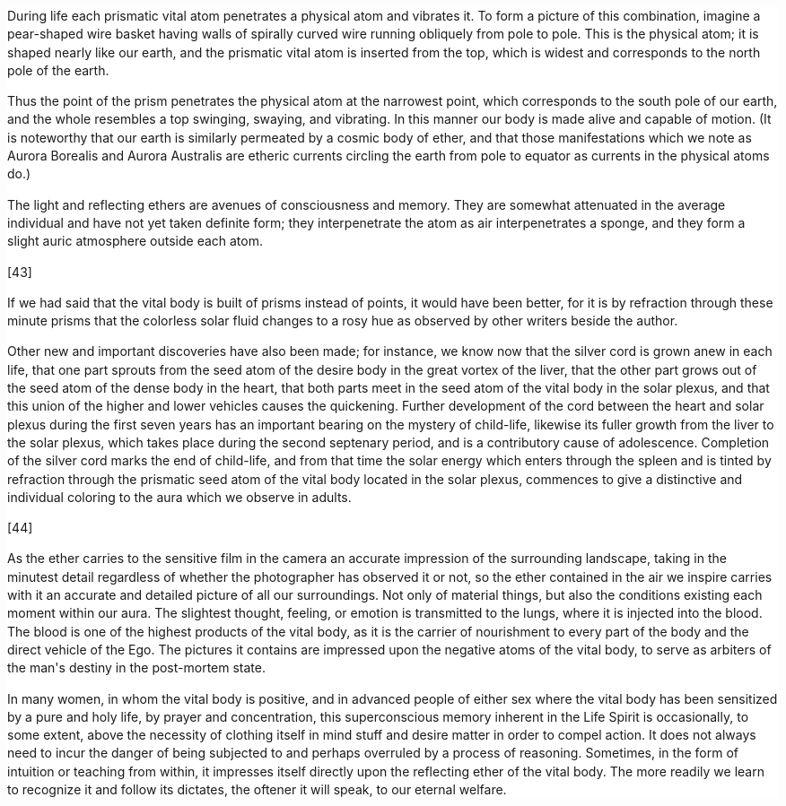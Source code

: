 During life each prismatic vital atom penetrates a physical atom and vibrates it. To form a picture of this combination, imagine a pear-shaped wire basket having walls of spirally curved wire running obliquely from pole to pole. This is the physical atom; it is shaped nearly like our earth, and the prismatic vital atom is inserted from the top, which is widest and corresponds to the north pole of the earth. 

Thus the point of the prism penetrates the physical atom at the narrowest point, which corresponds to the south pole of our earth, and the whole resembles a top swinging, swaying, and vibrating. In this manner our body is made alive and capable of motion. (It is noteworthy that our earth is similarly permeated by a cosmic body of ether, and that those manifestations which we note as Aurora Borealis and Aurora Australis are etheric currents circling the earth from pole to equator as currents in the physical atoms do.) 

The light and reflecting ethers are avenues of consciousness and memory. They are somewhat attenuated in the average individual and have not yet taken definite form; they interpenetrate the atom as air interpenetrates a sponge, and they form a slight auric atmosphere outside each atom. 

[43] 

If we had said that the vital body is built of prisms instead of points, it would have been better, for it is by refraction through these minute prisms that the colorless solar fluid changes to a rosy hue as observed by other writers beside the author. 

Other new and important discoveries have also been made; for instance, we know now that the silver cord is grown anew in each life, that one part sprouts from the seed atom of the desire body in the great vortex of the liver, that the other part grows out of the seed atom of the dense body in the heart, that both parts meet in the seed atom of the vital body in the solar plexus, and that this union of the higher and lower vehicles causes the quickening. Further development of the cord between the heart and solar plexus during the first seven years has an important bearing on the mystery of child-life, likewise its fuller growth from the liver to the solar plexus, which takes place during the second septenary period, and is a contributory cause of adolescence. Completion of the silver cord marks the end of child-life, and from that time the solar energy which enters through the spleen and is tinted by refraction through the prismatic seed atom of the vital body located in the solar plexus, commences to give a distinctive and individual coloring to the aura which we observe in adults. 

[44] 

As the ether carries to the sensitive film in the camera an accurate impression of the surrounding landscape, taking in the minutest detail regardless of whether the photographer has observed it or not, so the ether contained in the air we inspire carries with it an accurate and detailed picture of all our surroundings. Not only of material things, but also the conditions existing each moment within our aura. The slightest thought, feeling, or emotion is transmitted to the lungs, where it is injected into the blood. The blood is one of the highest products of the vital body, as it is the carrier of nourishment to every part of the body and the direct vehicle of the Ego. The pictures it contains are impressed upon the negative atoms of the vital body, to serve as arbiters of the man's destiny in the post-mortem state. 

In many women, in whom the vital body is positive, and in advanced people of either sex where the vital body has been sensitized by a pure and holy life, by prayer and concentration, this superconscious memory inherent in the Life Spirit is occasionally, to some extent, above the necessity of clothing itself in mind stuff and desire matter in order to compel action. It does not always need to incur the danger of being subjected to and perhaps overruled by a process of reasoning. Sometimes, in the form of intuition or teaching from within, it impresses itself directly upon the reflecting ether of the vital body. The more readily we learn to recognize it and follow its dictates, the oftener it will speak, to our eternal welfare. 
